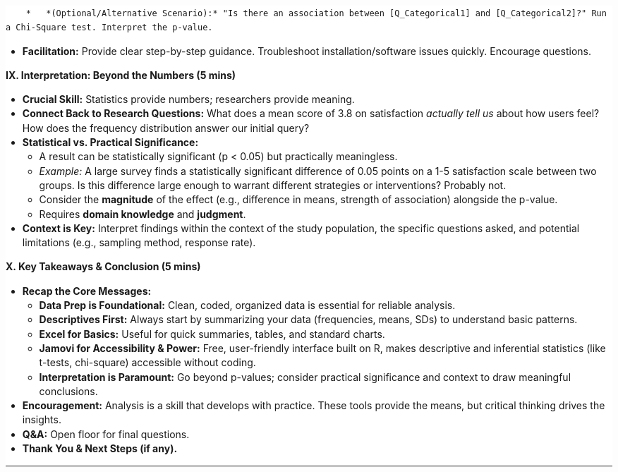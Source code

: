         *   *(Optional/Alternative Scenario):* "Is there an association between [Q_Categorical1] and [Q_Categorical2]?" Run a Chi-Square test. Interpret the p-value.
*   **Facilitation:** Provide clear step-by-step guidance. Troubleshoot installation/software issues quickly. Encourage questions.

**IX. Interpretation: Beyond the Numbers (5 mins)**

*   **Crucial Skill:** Statistics provide numbers; researchers provide meaning.
*   **Connect Back to Research Questions:** What does a mean score of 3.8 on satisfaction *actually tell us* about how users feel? How does the frequency distribution answer our initial query?
*   **Statistical vs. Practical Significance:**
    *   A result can be statistically significant (p < 0.05) but practically meaningless.
    *   *Example:* A large survey finds a statistically significant difference of 0.05 points on a 1-5 satisfaction scale between two groups. Is this difference large enough to warrant different strategies or interventions? Probably not.
    *   Consider the **magnitude** of the effect (e.g., difference in means, strength of association) alongside the p-value.
    *   Requires **domain knowledge** and **judgment**.
*   **Context is Key:** Interpret findings within the context of the study population, the specific questions asked, and potential limitations (e.g., sampling method, response rate).

**X. Key Takeaways & Conclusion (5 mins)**

*   **Recap the Core Messages:**
    *   **Data Prep is Foundational:** Clean, coded, organized data is essential for reliable analysis.
    *   **Descriptives First:** Always start by summarizing your data (frequencies, means, SDs) to understand basic patterns.
    *   **Excel for Basics:** Useful for quick summaries, tables, and standard charts.
    *   **Jamovi for Accessibility & Power:** Free, user-friendly interface built on R, makes descriptive and inferential statistics (like t-tests, chi-square) accessible without coding.
    *   **Interpretation is Paramount:** Go beyond p-values; consider practical significance and context to draw meaningful conclusions.
*   **Encouragement:** Analysis is a skill that develops with practice. These tools provide the means, but critical thinking drives the insights.
*   **Q&A:** Open floor for final questions.
*   **Thank You & Next Steps (if any).**

---
